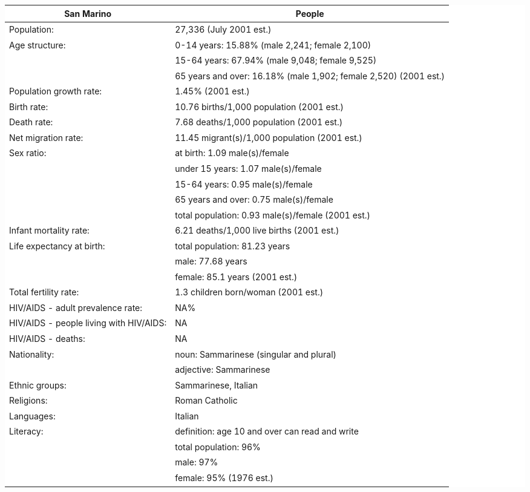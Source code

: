 | San Marino | People |
| --- | --- |
| Population: | 27,336 (July 2001 est.) |
| Age structure: | 0-14 years: 15.88% (male 2,241; female 2,100) |
| | 15-64 years: 67.94% (male 9,048; female 9,525) |
| | 65 years and over: 16.18% (male 1,902; female 2,520) (2001 est.) |
| Population growth rate: | 1.45% (2001 est.) |
| Birth rate: | 10.76 births/1,000 population (2001 est.) |
| Death rate: | 7.68 deaths/1,000 population (2001 est.) |
| Net migration rate: | 11.45 migrant(s)/1,000 population (2001 est.) |
| Sex ratio: | at birth: 1.09 male(s)/female |
| | under 15 years: 1.07 male(s)/female |
| | 15-64 years: 0.95 male(s)/female |
| | 65 years and over: 0.75 male(s)/female |
| | total population: 0.93 male(s)/female (2001 est.) |
| Infant mortality rate: | 6.21 deaths/1,000 live births (2001 est.) |
| Life expectancy at birth: | total population: 81.23 years |
| | male: 77.68 years |
| | female: 85.1 years (2001 est.) |
| Total fertility rate: | 1.3 children born/woman (2001 est.) |
| HIV/AIDS - adult prevalence rate: | NA% |
| HIV/AIDS - people living with HIV/AIDS: | NA |
| HIV/AIDS - deaths: | NA |
| Nationality: | noun: Sammarinese (singular and plural) |
| | adjective: Sammarinese |
| Ethnic groups: | Sammarinese, Italian |
| Religions: | Roman Catholic |
| Languages: | Italian |
| Literacy: | definition: age 10 and over can read and write |
| | total population: 96% |
| | male: 97% |
| | female: 95% (1976 est.) |
